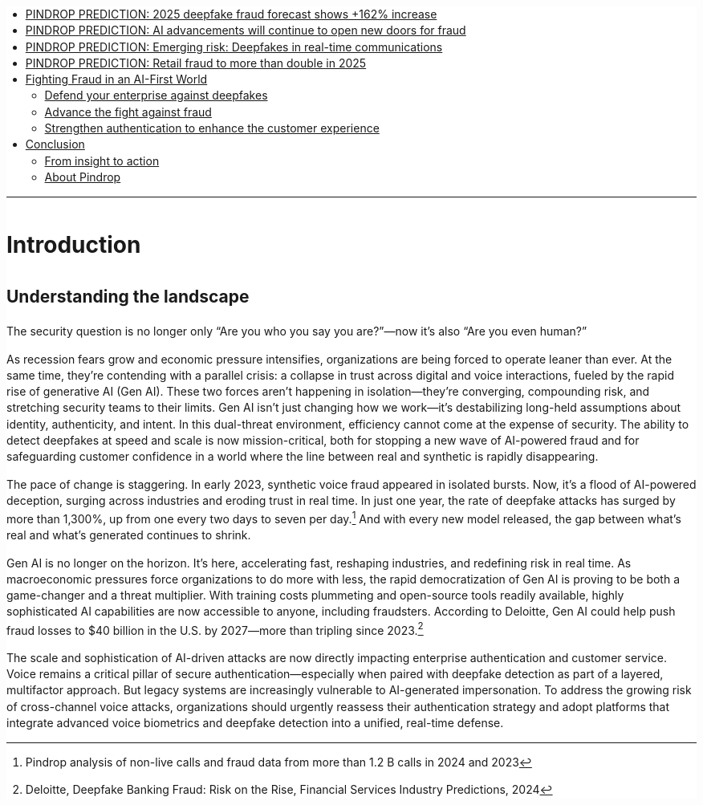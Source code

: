   - [PINDROP PREDICTION: 2025 deepfake fraud forecast shows +162% increase](#pindrop-prediction-2025-deepfake-fraud-forecast-shows-162-increase)
  - [PINDROP PREDICTION: AI advancements will continue to open new doors for fraud](#pindrop-prediction-ai-advancements-will-continue-to-open-new-doors-for-fraud)
  - [PINDROP PREDICTION: Emerging risk: Deepfakes in real-time communications](#pindrop-prediction-emerging-risk-deepfakes-in-real-time-communications)
  - [PINDROP PREDICTION: Retail fraud to more than double in 2025](#pindrop-prediction-retail-fraud-to-more-than-double-in-2025)
- [Fighting Fraud in an AI-First World](#fighting-fraud-in-an-ai-first-world)
  - [Defend your enterprise against deepfakes](#defend-your-enterprise-against-deepfakes)
  - [Advance the fight against fraud](#advance-the-fight-against-fraud)
  - [Strengthen authentication to enhance the customer experience](#strengthen-authentication-to-enhance-the-customer-experience)
- [Conclusion](#conclusion)
  - [From insight to action](#from-insight-to-action)
  - [About Pindrop](#about-pindrop)

---

# Introduction

## Understanding the landscape
The security question is no longer only “Are you who you say you are?”—now it’s also “Are you even human?”

As recession fears grow and economic pressure intensifies, organizations are being forced to operate leaner than ever. At the same time, they’re contending with a parallel crisis: a collapse in trust across digital and voice interactions, fueled by the rapid rise of generative AI (Gen AI). These two forces aren’t happening in isolation—they’re converging, compounding risk, and stretching security teams to their limits. Gen AI isn’t just changing how we work—it’s destabilizing long-held assumptions about identity, authenticity, and intent. In this dual-threat environment, efficiency cannot come at the expense of security. The ability to detect deepfakes at speed and scale is now mission-critical, both for stopping a new wave of AI-powered fraud and for safeguarding customer confidence in a world where the line between real and synthetic is rapidly disappearing.

The pace of change is staggering. In early 2023, synthetic voice fraud appeared in isolated bursts. Now, it’s a flood of AI-powered deception, surging across industries and eroding trust in real time. In just one year, the rate of deepfake attacks has surged by more than 1,300%, up from one every two days to seven per day.[^1] And with every new model released, the gap between what’s real and what’s generated continues to shrink.

Gen AI is no longer on the horizon. It’s here, accelerating fast, reshaping industries, and redefining risk in real time. As macroeconomic pressures force organizations to do more with less, the rapid democratization of Gen AI is proving to be both a game-changer and a threat multiplier. With training costs plummeting and open-source tools readily available, highly sophisticated AI capabilities are now accessible to anyone, including fraudsters. According to Deloitte, Gen AI could help push fraud losses to $40 billion in the U.S. by 2027—more than tripling since 2023.[^2]

The scale and sophistication of AI-driven attacks are now directly impacting enterprise authentication and customer service. Voice remains a critical pillar of secure authentication—especially when paired with deepfake detection as part of a layered, multifactor approach. But legacy systems are increasingly vulnerable to AI-generated impersonation. To address the growing risk of cross-channel voice attacks, organizations should urgently reassess their authentication strategy and adopt platforms that integrate advanced voice biometrics and deepfake detection into a unified, real-time defense.


[^1]: Pindrop analysis of non-live calls and fraud data from more than 1.2 B calls in 2024 and 2023
[^2]: Deloitte, Deepfake Banking Fraud: Risk on the Rise, Financial Services Industry Predictions, 2024
[^3]: U.S. News & World Report, “Digital Privacy Consumer Survey,” 360 Reviews, 2024
[^4]: Identity Theft Resource Center, 2024 Data Breach Report , 2024
[^5]: Insikt Group, Annual Payment Fraud Intelligence Report: 2024
[^6]: KnowBe4, The State of Cyber Insurance: 2025 Global Report, 2025
[^7]: Digital Guardian, “What’s the Cost of a Data Breach in 2019?”, 2019
[^8]: Pindrop analysis of fraud data and call volumes across customers for the year 2024 and 2023
[^9]: Contact Babel: US Customer Experience, Decision Makers Guide, 2025
[^10]: Contact Babel: US US Contact Centers 2024-2028 The State of the Industry & Technology Penetration
[^11]: IProov: Threat Intelligence Report, 2024
[^12]: Gartner: How to Mitigate Deepfake Identity Impersonation Attacks, 5 February 2025
[^13]: Trend Micro, “Exploiting DeepSeek R1: Threat Actors Abuse AI Model for Phishing and Fraud,” Trend Micro Research, 2 April 2025
[^14]: Anthony Kimery, “China’s DeepSeek AI Poses Formidable Cyber, Data Privacy Threats,” Biometric Update, 24 January 2025
[^15]: Gartner: Emerging Tech: Use Agentic